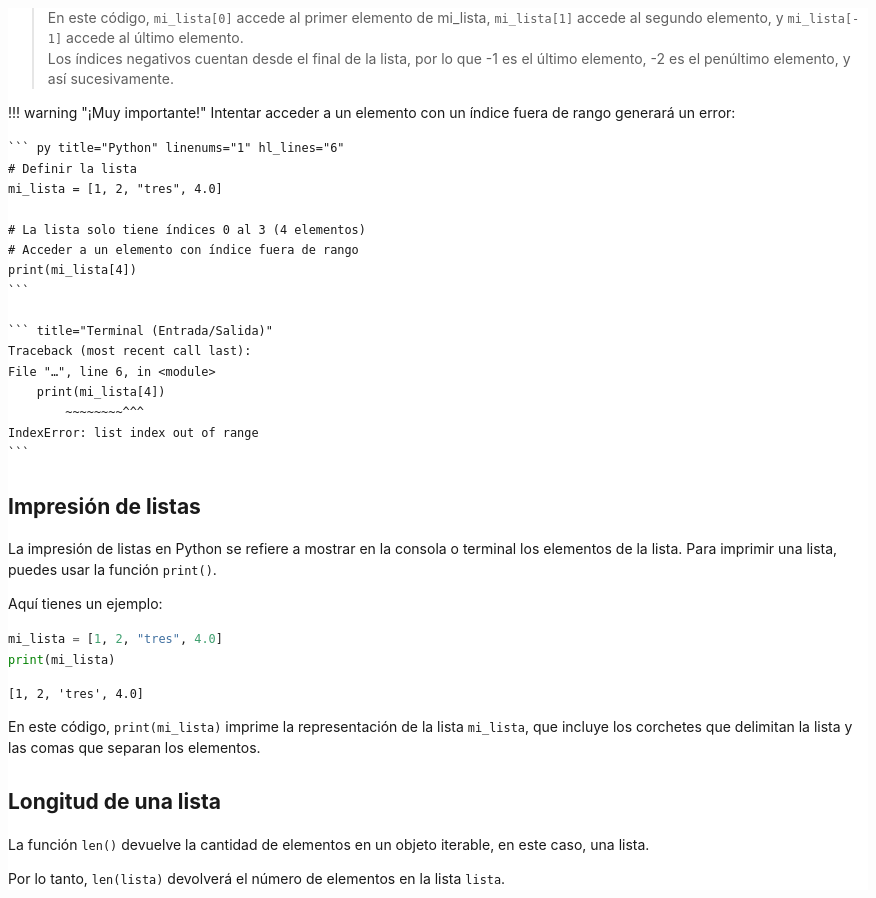 > En este código, `mi_lista[0]` accede al primer elemento de mi_lista, `mi_lista[1]` accede al segundo elemento, y `mi_lista[-1]` accede al último elemento.  
> Los índices negativos cuentan desde el final de la lista, por lo que -1 es el último elemento, -2 es el penúltimo elemento, y así sucesivamente.

!!! warning "¡Muy importante!"
    Intentar acceder a un elemento con un índice fuera de rango generará un error: 

    ``` py title="Python" linenums="1" hl_lines="6"
    # Definir la lista
    mi_lista = [1, 2, "tres", 4.0]

    # La lista solo tiene índices 0 al 3 (4 elementos)
    # Acceder a un elemento con índice fuera de rango
    print(mi_lista[4])
    ```

    ``` title="Terminal (Entrada/Salida)"
    Traceback (most recent call last):
    File "…", line 6, in <module>
        print(mi_lista[4])
            ~~~~~~~~^^^
    IndexError: list index out of range
    ```

## Impresión de listas

La impresión de listas en Python se refiere a mostrar en la consola o terminal los elementos de la lista.  Para imprimir una lista, puedes usar la función `print()`.

Aquí tienes un ejemplo:

``` py title="Python"
mi_lista = [1, 2, "tres", 4.0]
print(mi_lista)
```

``` title="Terminal (Entrada/Salida)"
[1, 2, 'tres', 4.0]
```

En este código, `print(mi_lista)` imprime la representación de la lista `mi_lista`, que incluye los corchetes que delimitan la lista y las comas que separan los elementos.

## Longitud de una lista

La función `len()` devuelve la cantidad de elementos en un objeto iterable, en este caso, una lista. 

Por lo tanto, `len(lista)` devolverá el número de elementos en la lista `lista`.
